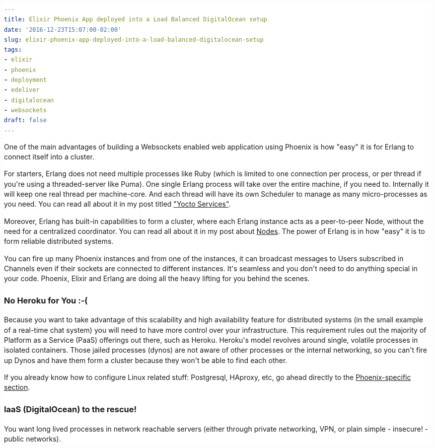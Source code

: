 ```yaml
---
title: Elixir Phoenix App deployed into a Load Balanced DigitalOcean setup
date: '2016-12-23T15:07:00-02:00'
slug: elixir-phoenix-app-deployed-into-a-load-balanced-digitalocean-setup
tags:
- elixir
- phoenix
- deployment
- edeliver
- digitalocean
- websockets
draft: false
---
```


One of the main advantages of building a Websockets enabled web application using Phoenix is how "easy" it is for Erlang to connect itself into a cluster.

For starters, Erlang does not need multiple processes like Ruby (which is limited to one connection per process, or per thread if you're using a threaded-server like Puma). One single Erlang process will take over the entire machine, if you need to. Internally it will keep one real thread per machine-core. And each thread will have its own Scheduler to manage as many micro-processes as you need. You can read all about it in my post titled ["Yocto Services"](http://www.akitaonrails.com/2015/11/25/yocto-services-and-my-first-month-with-elixir).

Moreover, Erlang has built-in capabilities to form a cluster, where each Erlang instance acts as a peer-to-peer Node, without the need for a centralized coordinator. You can read all about it in my post about [Nodes](http://www.akitaonrails.com/2015/11/25/exmessenger-exercise-understanding-nodes-in-elixir). The power of Erlang is in how "easy" it is to form reliable distributed systems.

You can fire up many Phoenix instances and from one of the instances, it can broadcast messages to Users subscribed in Channels even if their sockets are connected to different instances. It's seamless and you don't need to do anything special in your code. Phoenix, Elixir and Erlang are doing all the heavy lifting for you behind the scenes.

### No Heroku for You :-(

Because you want to take advantage of this scalability and high availability feature for distributed systems (in the small example of a real-time chat system) you will need to have more control over your infrastructure. This requirement rules out the majority of Platform as a Service (PaaS) offerings out there, such as Heroku. Heroku's model revolves around single, volatile processes in isolated containers. Those jailed processes (dynos) are not aware of other processes or the internal networking, so you can't fire up Dynos and have them form a cluster because they won't be able to find each other.

If you already know how to configure Linux related stuff: Postgresql, HAproxy, etc, go ahead directly to the [Phoenix-specific section](#phoenix-setup).

### IaaS (DigitalOcean) to the rescue!

You want long lived processes in network reachable servers (either through private networking, VPN, or plain simple - insecure! - public networks).
